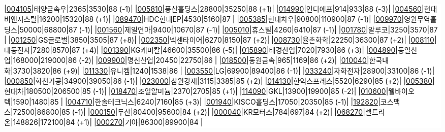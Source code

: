 |[004105](https://finance.daum.net/quotes/A004105)|태양금속우|2365|3530|88 (-1)|
|[005810](https://finance.daum.net/quotes/A005810)|풍산홀딩스|28800|35250|88 (+1)|
|[014990](https://finance.daum.net/quotes/A014990)|인디에프|914|933|88 (-3)|
|[004560](https://finance.daum.net/quotes/A004560)|현대비앤지스틸|16200|15320|88 (+1)|
|[089470](https://finance.daum.net/quotes/A089470)|HDC현대EP|4530|5160|87 |
|[005385](https://finance.daum.net/quotes/A005385)|현대차우|90800|110900|87 (-1)|
|[009970](https://finance.daum.net/quotes/A009970)|영원무역홀딩스|50000|68800|87 (-1)|
|[001560](https://finance.daum.net/quotes/A001560)|제일연마|9400|10670|87 (-1)|
|[005010](https://finance.daum.net/quotes/A005010)|휴스틸|4260|6410|87 (-1)|
|[001780](https://finance.daum.net/quotes/A001780)|알루코|3250|3570|87 |
|[001250](https://finance.daum.net/quotes/A001250)|GS글로벌|3850|3505|87 (+8)|
|[002350](https://finance.daum.net/quotes/A002350)|넥센타이어|6270|8150|87 (+2)|
|[008730](https://finance.daum.net/quotes/A008730)|율촌화학|22250|36300|87 (+2)|
|[008110](https://finance.daum.net/quotes/A008110)|대동전자|7280|8570|87 (+4)|
|[001390](https://finance.daum.net/quotes/A001390)|KG케미칼|46600|35500|86 (-5)|
|[015890](https://finance.daum.net/quotes/A015890)|태경산업|7020|7930|86 (+3)|
|[004890](https://finance.daum.net/quotes/A004890)|동일산업|168000|219000|86 (-2)|
|[009900](https://finance.daum.net/quotes/A009900)|명신산업|20450|22750|86 |
|[018500](https://finance.daum.net/quotes/A018500)|동원금속|965|1169|86 (+2)|
|[010040](https://finance.daum.net/quotes/A010040)|한국내화|3730|3820|86 (+9)|
|[011330](https://finance.daum.net/quotes/A011330)|유니켐|1240|1538|86 |
|[003550](https://finance.daum.net/quotes/A003550)|LG|69900|89400|86 (-1)|
|[033240](https://finance.daum.net/quotes/A033240)|자화전자|28900|33100|86 (-1)|
|[000850](https://finance.daum.net/quotes/A000850)|화천기공|34900|39050|86 (-1)|
|[023000](https://finance.daum.net/quotes/A023000)|삼원강재|3115|3385|85 (+2)|
|[014130](https://finance.daum.net/quotes/A014130)|한익스프레스|5520|6290|85 (+2)|
|[005380](https://finance.daum.net/quotes/A005380)|현대차|180500|206500|85 (-1)|
|[018470](https://finance.daum.net/quotes/A018470)|조일알미늄|2370|2705|85 (+1)|
|[114090](https://finance.daum.net/quotes/A114090)|GKL|13900|19900|85 (-2)|
|[010600](https://finance.daum.net/quotes/A010600)|웰바이오텍|1590|1480|85 |
|[004710](https://finance.daum.net/quotes/A004710)|한솔테크닉스|6240|7160|85 (+3)|
|[001940](https://finance.daum.net/quotes/A001940)|KISCO홀딩스|17050|20350|85 (-1)|
|[192820](https://finance.daum.net/quotes/A192820)|코스맥스|72500|86800|85 (-1)|
|[000150](https://finance.daum.net/quotes/A000150)|두산|80400|95600|84 (+2)|
|[000040](https://finance.daum.net/quotes/A000040)|KR모터스|784|697|84 (+2)|
|[068270](https://finance.daum.net/quotes/A068270)|셀트리온|148826|172100|84 (+1)|
|[000270](https://finance.daum.net/quotes/A000270)|기아|86300|89900|84 |